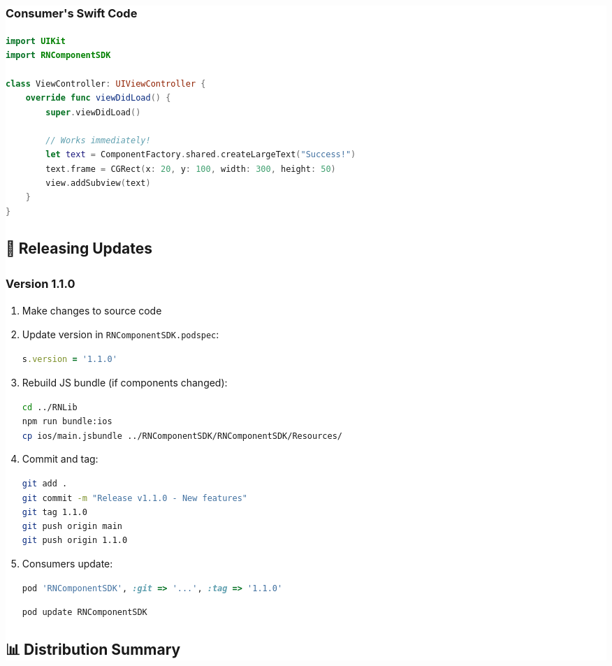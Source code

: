 
### Consumer's Swift Code

```swift
import UIKit
import RNComponentSDK

class ViewController: UIViewController {
    override func viewDidLoad() {
        super.viewDidLoad()
        
        // Works immediately!
        let text = ComponentFactory.shared.createLargeText("Success!")
        text.frame = CGRect(x: 20, y: 100, width: 300, height: 50)
        view.addSubview(text)
    }
}
```

## 🔄 Releasing Updates

### Version 1.1.0

1. Make changes to source code

2. Update version in `RNComponentSDK.podspec`:
   ```ruby
   s.version = '1.1.0'
   ```

3. Rebuild JS bundle (if components changed):
   ```bash
   cd ../RNLib
   npm run bundle:ios
   cp ios/main.jsbundle ../RNComponentSDK/RNComponentSDK/Resources/
   ```

4. Commit and tag:
   ```bash
   git add .
   git commit -m "Release v1.1.0 - New features"
   git tag 1.1.0
   git push origin main
   git push origin 1.1.0
   ```

5. Consumers update:
   ```ruby
   pod 'RNComponentSDK', :git => '...', :tag => '1.1.0'
   ```
   ```bash
   pod update RNComponentSDK
   ```

## 📊 Distribution Summary
